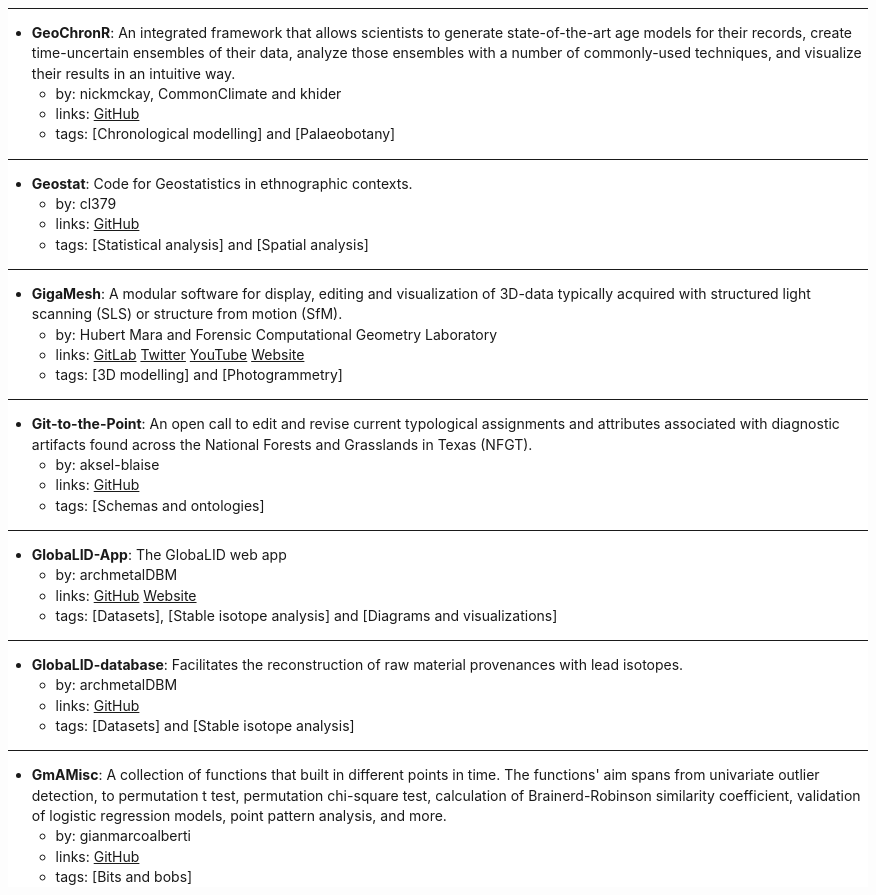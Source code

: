 ----

* **GeoChronR**: An integrated framework that allows scientists to generate state-of-the-art age models for their records, create time-uncertain ensembles of their data, analyze those ensembles with a number of commonly-used techniques, and visualize their results in an intuitive way.
  * by: nickmckay, CommonClimate and khider
  * links: [GitHub](https://github.com/nickmckay/GeoChronR)
  * tags: [Chronological modelling] and [Palaeobotany]
  
----

* **Geostat**: Code for Geostatistics in ethnographic contexts.
  * by: cl379
  * links: [GitHub](https://github.com/cl379/Geostat)
  * tags: [Statistical analysis] and [Spatial analysis]
  
----

* **GigaMesh**: A modular software for display, editing and visualization of 3D-data typically acquired with structured light scanning (SLS) or structure from motion (SfM).
  * by: Hubert Mara and Forensic Computational Geometry Laboratory
  * links: [GitLab](https://gitlab.com/fcgl/GigaMesh/)   [Twitter](https://twitter.com/MeshGiga/) [YouTube](https://www.youtube.com/channel/UCJSOsw9GX8DnkqnciyVwmLw)     [Website](https://gigamesh.eu/)
  * tags: [3D modelling] and [Photogrammetry]
  
----

* **Git-to-the-Point**: An open call to edit and revise current typological assignments and attributes associated with diagnostic artifacts found across the National Forests and Grasslands in Texas (NFGT).
  * by: aksel-blaise
  * links: [GitHub](https://github.com/aksel-blaise/git-to-the-point)
  * tags: [Schemas and ontologies]
  
----

* **GlobaLID-App**: The GlobaLID web app
  * by: archmetalDBM
  * links: [GitHub](https://github.com/archmetalDBM/GlobaLID-App)           [Website](https://globalid.dmt-lb.de/)
  * tags: [Datasets], [Stable isotope analysis] and [Diagrams and visualizations]
  
----

* **GlobaLID-database**: Facilitates the reconstruction of raw material provenances with lead isotopes.
  * by: archmetalDBM
  * links: [GitHub](https://github.com/archmetalDBM/GlobaLID-database)
  * tags: [Datasets] and [Stable isotope analysis]
  
----

* **GmAMisc**: A collection of functions that built in different points in time. The functions' aim spans from univariate outlier detection, to permutation t test, permutation chi-square test, calculation of Brainerd-Robinson similarity coefficient, validation of logistic regression models, point pattern analysis, and more.
  * by: gianmarcoalberti
  * links: [GitHub](https://github.com/gianmarcoalberti/GmAMisc)
  * tags: [Bits and bobs]
  